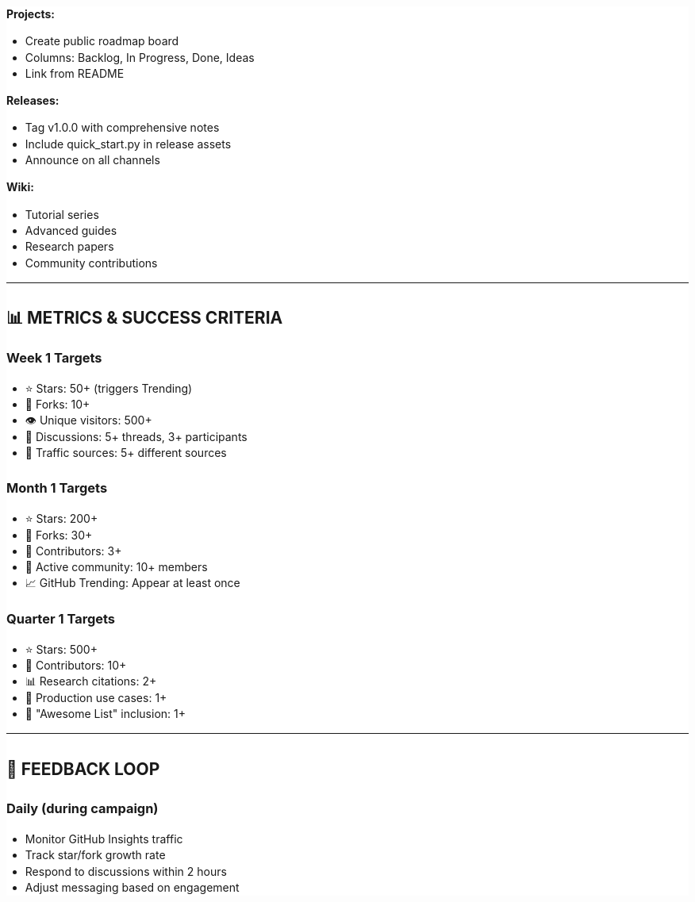 **Projects:**
- Create public roadmap board
- Columns: Backlog, In Progress, Done, Ideas
- Link from README

**Releases:**
- Tag v1.0.0 with comprehensive notes
- Include quick_start.py in release assets
- Announce on all channels

**Wiki:**
- Tutorial series
- Advanced guides  
- Research papers
- Community contributions

---

## 📊 METRICS & SUCCESS CRITERIA

### Week 1 Targets
- ⭐ Stars: 50+ (triggers Trending)
- 🍴 Forks: 10+
- 👁️ Unique visitors: 500+
- 💬 Discussions: 5+ threads, 3+ participants
- 🔗 Traffic sources: 5+ different sources

### Month 1 Targets  
- ⭐ Stars: 200+
- 🍴 Forks: 30+
- 👥 Contributors: 3+
- 💬 Active community: 10+ members
- 📈 GitHub Trending: Appear at least once

### Quarter 1 Targets
- ⭐ Stars: 500+
- 👥 Contributors: 10+
- 📊 Research citations: 2+
- 🏢 Production use cases: 1+
- 🌟 "Awesome List" inclusion: 1+

---

## 🔄 FEEDBACK LOOP

### Daily (during campaign)
- Monitor GitHub Insights traffic
- Track star/fork growth rate
- Respond to discussions within 2 hours
- Adjust messaging based on engagement
